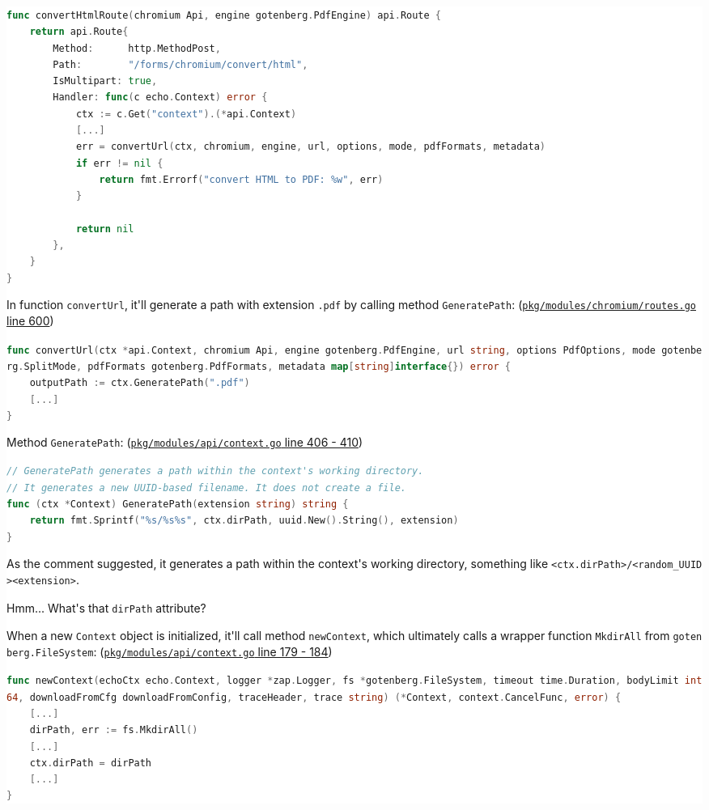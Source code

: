 ```go
func convertHtmlRoute(chromium Api, engine gotenberg.PdfEngine) api.Route {
	return api.Route{
		Method:      http.MethodPost,
		Path:        "/forms/chromium/convert/html",
		IsMultipart: true,
		Handler: func(c echo.Context) error {
			ctx := c.Get("context").(*api.Context)
			[...]
			err = convertUrl(ctx, chromium, engine, url, options, mode, pdfFormats, metadata)
			if err != nil {
				return fmt.Errorf("convert HTML to PDF: %w", err)
			}

			return nil
		},
	}
}
```

In function `convertUrl`, it'll generate a path with extension `.pdf` by calling method `GeneratePath`: ([`pkg/modules/chromium/routes.go` line 600](https://github.com/gotenberg/gotenberg/blob/85eaef05ad0cf60917cd234f72433bcf85ef2f27/pkg/modules/chromium/routes.go#L600))

```go
func convertUrl(ctx *api.Context, chromium Api, engine gotenberg.PdfEngine, url string, options PdfOptions, mode gotenberg.SplitMode, pdfFormats gotenberg.PdfFormats, metadata map[string]interface{}) error {
	outputPath := ctx.GeneratePath(".pdf")
	[...]
}
```

Method `GeneratePath`: ([`pkg/modules/api/context.go` line 406 - 410](https://github.com/gotenberg/gotenberg/blob/85eaef05ad0cf60917cd234f72433bcf85ef2f27/pkg/modules/api/context.go#L406-L410))

```go
// GeneratePath generates a path within the context's working directory.
// It generates a new UUID-based filename. It does not create a file.
func (ctx *Context) GeneratePath(extension string) string {
	return fmt.Sprintf("%s/%s%s", ctx.dirPath, uuid.New().String(), extension)
}
```

As the comment suggested, it generates a path within the context's working directory, something like `<ctx.dirPath>/<random_UUID><extension>`.

Hmm... What's that `dirPath` attribute?

When a new `Context` object is initialized, it'll call method `newContext`, which ultimately calls a wrapper function `MkdirAll` from `gotenberg.FileSystem`: ([`pkg/modules/api/context.go` line 179 - 184](https://github.com/gotenberg/gotenberg/blob/85eaef05ad0cf60917cd234f72433bcf85ef2f27/pkg/modules/api/context.go#L179-L184))

```go
func newContext(echoCtx echo.Context, logger *zap.Logger, fs *gotenberg.FileSystem, timeout time.Duration, bodyLimit int64, downloadFromCfg downloadFromConfig, traceHeader, trace string) (*Context, context.CancelFunc, error) {
    [...]
    dirPath, err := fs.MkdirAll()
	[...]
	ctx.dirPath = dirPath
	[...]
}
```
